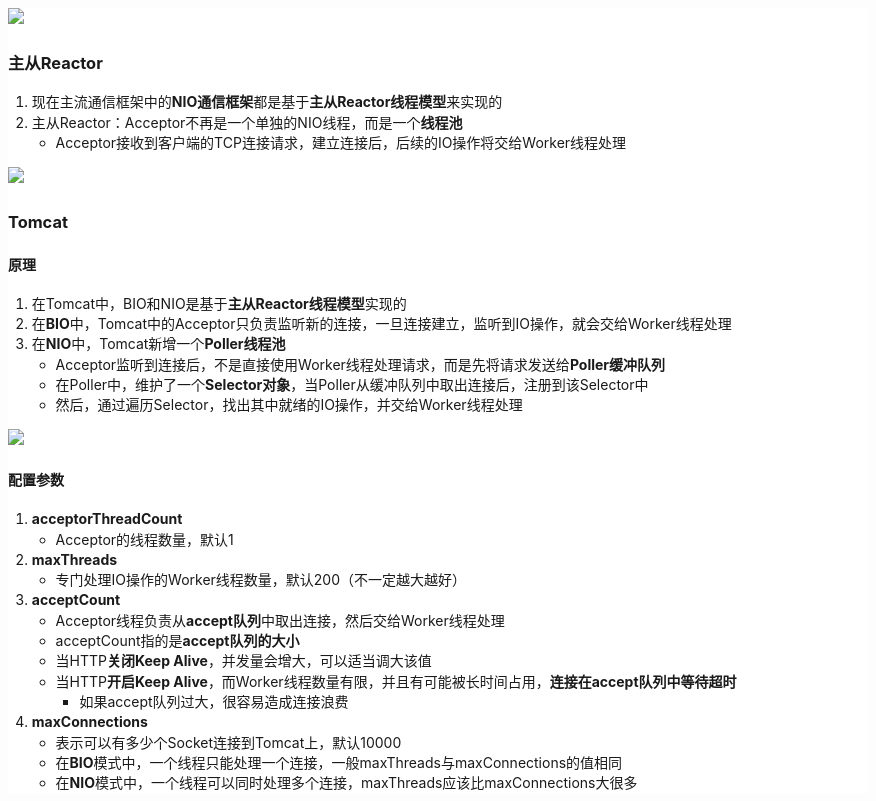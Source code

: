 <img src="https://java-performance-1253868755.cos.ap-guangzhou.myqcloud.com/java-performance-nio-reactor-multi-thread.png" width=800/>

### 主从Reactor
1. 现在主流通信框架中的**NIO通信框架**都是基于**主从Reactor线程模型**来实现的
2. 主从Reactor：Acceptor不再是一个单独的NIO线程，而是一个**线程池**
    - Acceptor接收到客户端的TCP连接请求，建立连接后，后续的IO操作将交给Worker线程处理

<img src="https://java-performance-1253868755.cos.ap-guangzhou.myqcloud.com/java-performance-nio-reactor-master-slave.png" width=800/>

### Tomcat

#### 原理
1. 在Tomcat中，BIO和NIO是基于**主从Reactor线程模型**实现的
2. 在**BIO**中，Tomcat中的Acceptor只负责监听新的连接，一旦连接建立，监听到IO操作，就会交给Worker线程处理
3. 在**NIO**中，Tomcat新增一个**Poller线程池**
    - Acceptor监听到连接后，不是直接使用Worker线程处理请求，而是先将请求发送给**Poller缓冲队列**
    - 在Poller中，维护了一个**Selector对象**，当Poller从缓冲队列中取出连接后，注册到该Selector中
    - 然后，通过遍历Selector，找出其中就绪的IO操作，并交给Worker线程处理

<img src="https://java-performance-1253868755.cos.ap-guangzhou.myqcloud.com/java-performance-nio-tomcat.png" width=800/>

#### 配置参数
1. **acceptorThreadCount**
    - Acceptor的线程数量，默认1
2. **maxThreads**
    - 专门处理IO操作的Worker线程数量，默认200（不一定越大越好）
3. **acceptCount**
    - Acceptor线程负责从**accept队列**中取出连接，然后交给Worker线程处理
    - acceptCount指的是**accept队列的大小**
    - 当HTTP**关闭Keep Alive**，并发量会增大，可以适当调大该值
    - 当HTTP**开启Keep Alive**，而Worker线程数量有限，并且有可能被长时间占用，**连接在accept队列中等待超时**
        - 如果accept队列过大，很容易造成连接浪费
4. **maxConnections**
    - 表示可以有多少个Socket连接到Tomcat上，默认10000
    - 在**BIO**模式中，一个线程只能处理一个连接，一般maxThreads与maxConnections的值相同
    - 在**NIO**模式中，一个线程可以同时处理多个连接，maxThreads应该比maxConnections大很多
